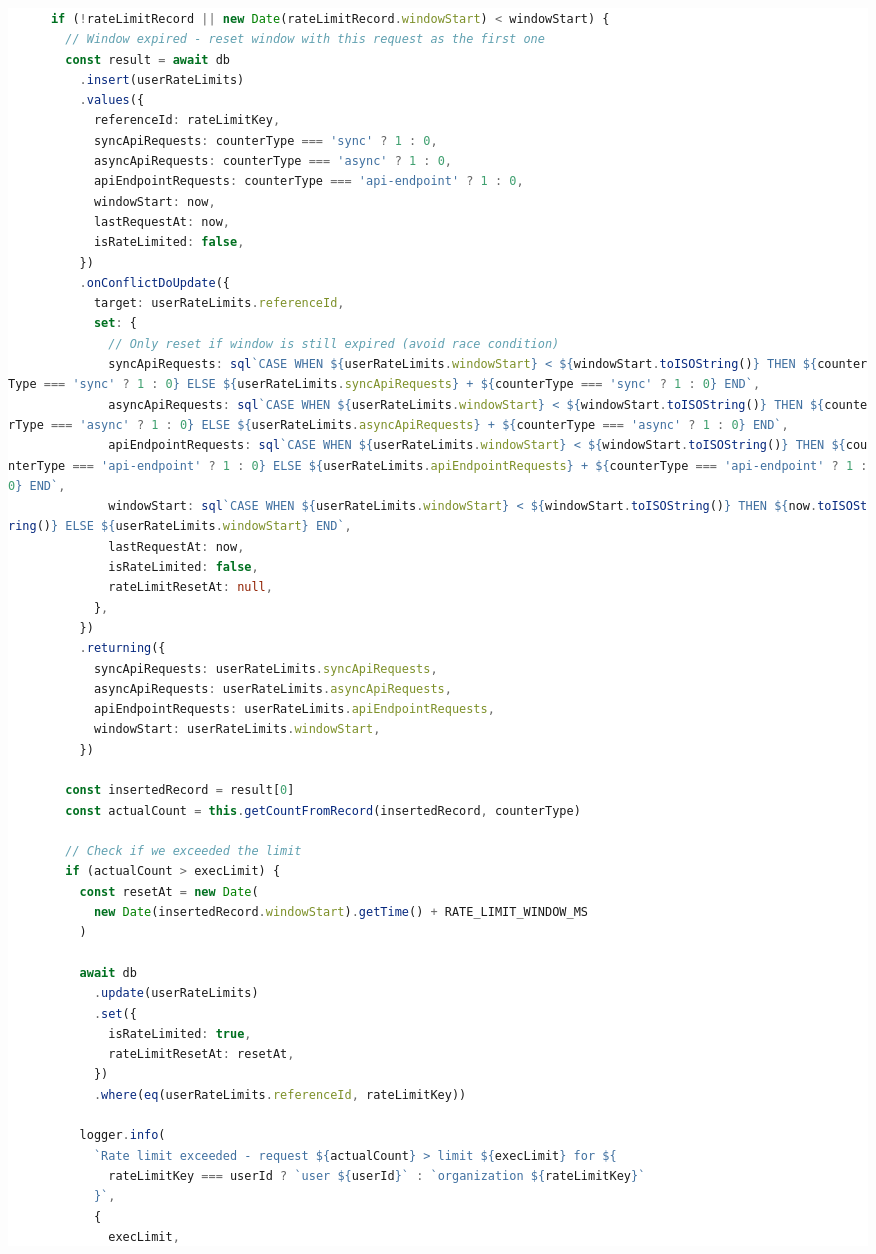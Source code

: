 ```typescript
      if (!rateLimitRecord || new Date(rateLimitRecord.windowStart) < windowStart) {
        // Window expired - reset window with this request as the first one
        const result = await db
          .insert(userRateLimits)
          .values({
            referenceId: rateLimitKey,
            syncApiRequests: counterType === 'sync' ? 1 : 0,
            asyncApiRequests: counterType === 'async' ? 1 : 0,
            apiEndpointRequests: counterType === 'api-endpoint' ? 1 : 0,
            windowStart: now,
            lastRequestAt: now,
            isRateLimited: false,
          })
          .onConflictDoUpdate({
            target: userRateLimits.referenceId,
            set: {
              // Only reset if window is still expired (avoid race condition)
              syncApiRequests: sql`CASE WHEN ${userRateLimits.windowStart} < ${windowStart.toISOString()} THEN ${counterType === 'sync' ? 1 : 0} ELSE ${userRateLimits.syncApiRequests} + ${counterType === 'sync' ? 1 : 0} END`,
              asyncApiRequests: sql`CASE WHEN ${userRateLimits.windowStart} < ${windowStart.toISOString()} THEN ${counterType === 'async' ? 1 : 0} ELSE ${userRateLimits.asyncApiRequests} + ${counterType === 'async' ? 1 : 0} END`,
              apiEndpointRequests: sql`CASE WHEN ${userRateLimits.windowStart} < ${windowStart.toISOString()} THEN ${counterType === 'api-endpoint' ? 1 : 0} ELSE ${userRateLimits.apiEndpointRequests} + ${counterType === 'api-endpoint' ? 1 : 0} END`,
              windowStart: sql`CASE WHEN ${userRateLimits.windowStart} < ${windowStart.toISOString()} THEN ${now.toISOString()} ELSE ${userRateLimits.windowStart} END`,
              lastRequestAt: now,
              isRateLimited: false,
              rateLimitResetAt: null,
            },
          })
          .returning({
            syncApiRequests: userRateLimits.syncApiRequests,
            asyncApiRequests: userRateLimits.asyncApiRequests,
            apiEndpointRequests: userRateLimits.apiEndpointRequests,
            windowStart: userRateLimits.windowStart,
          })

        const insertedRecord = result[0]
        const actualCount = this.getCountFromRecord(insertedRecord, counterType)

        // Check if we exceeded the limit
        if (actualCount > execLimit) {
          const resetAt = new Date(
            new Date(insertedRecord.windowStart).getTime() + RATE_LIMIT_WINDOW_MS
          )

          await db
            .update(userRateLimits)
            .set({
              isRateLimited: true,
              rateLimitResetAt: resetAt,
            })
            .where(eq(userRateLimits.referenceId, rateLimitKey))

          logger.info(
            `Rate limit exceeded - request ${actualCount} > limit ${execLimit} for ${
              rateLimitKey === userId ? `user ${userId}` : `organization ${rateLimitKey}`
            }`,
            {
              execLimit,
```